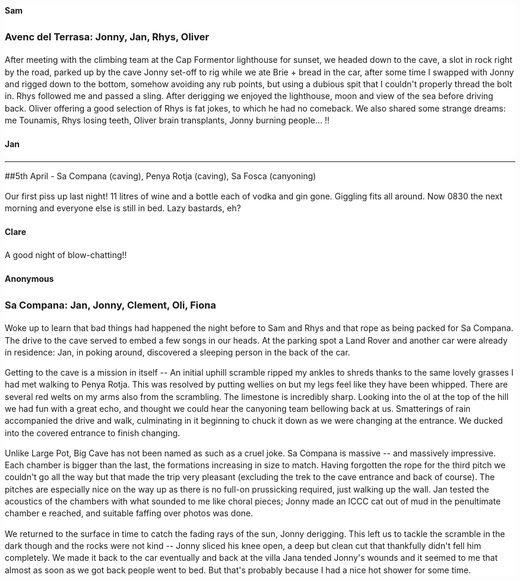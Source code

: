 ####  Sam

###  Avenc del Terrasa: Jonny, Jan, Rhys, Oliver

After meeting with the climbing team at the Cap Formentor lighthouse for sunset, we headed down to the cave, a slot in rock right by the road, parked up by the cave Jonny set-off to rig while we ate Brie + bread in the car, after some time I swapped with Jonny and rigged down to the bottom, somehow avoiding any rub points, but using a dubious spit that I couldn't properly thread the bolt in. Rhys followed me and passed a sling. After derigging we enjoyed the lighthouse, moon and view of the sea before driving back. Oliver offering a good selection of Rhys is fat jokes, to which he had no comeback. We also shared some strange dreams: me Tounamis, Rhys losing teeth, Oliver brain transplants, Jonny burning people... !!

####  Jan

* * *

##<a class="anchor" id="5th"></a>5th April - Sa Compana (caving), Penya Rotja (caving), Sa Fosca (canyoning)

Our first piss up last night! 11 litres of wine and a bottle each of vodka and gin gone. Giggling fits all around. Now 0830 the next morning and everyone else is still in bed. Lazy bastards, eh?

####  Clare

A good night of blow-chatting!!

####  Anonymous

###  Sa Compana: Jan, Jonny, Clement, Oli, Fiona

Woke up to learn that bad things had happened the night before to Sam and Rhys and that rope as being packed for Sa Compana. The drive to the cave served to embed a few songs in our heads. At the parking spot a Land Rover and another car were already in residence: Jan, in poking around, discovered a sleeping person in the back of the car.

Getting to the cave is a mission in itself -- An initial uphill scramble ripped my ankles to shreds thanks to the same lovely grasses I had met walking to Penya Rotja. This was resolved by putting wellies on but my legs feel like they have been whipped. There are several red welts on my arms also from the scrambling. The limestone is incredibly sharp. Looking into the ol at the top of the hill we had fun with a great echo, and thought we could hear the canyoning team bellowing back at us. Smatterings of rain accompanied the drive and walk, culminating in it beginning to chuck it down as we were changing at the entrance. We ducked into the covered entrance to finish changing.

Unlike Large Pot, Big Cave has not been named as such as a cruel joke. Sa Compana is massive -- and massively impressive. Each chamber is bigger than the last, the formations increasing in size to match. Having forgotten the rope for the third pitch we couldn't go all the way but that made the trip very pleasant (excluding the trek to the cave entrance and back of course). The pitches are especially nice on the way up as there is no full-on prussicking required, just walking up the wall. Jan tested the acoustics of the chambers with what sounded to me like choral pieces; Jonny made an ICCC cat out of mud in the penultimate chamber e reached, and suitable faffing over photos was done.

We returned to the surface in time to catch the fading rays of the sun, Jonny derigging. This left us to tackle the scramble in the dark though and the rocks were not kind -- Jonny sliced his knee open, a deep but clean cut that thankfully didn't fell him completely. We made it back to the car eventually and back at the villa Jana tended Jonny's wounds and it seemed to me that almost as soon as we got back people went to bed. But that's probably because I had a nice hot shower for some time.
